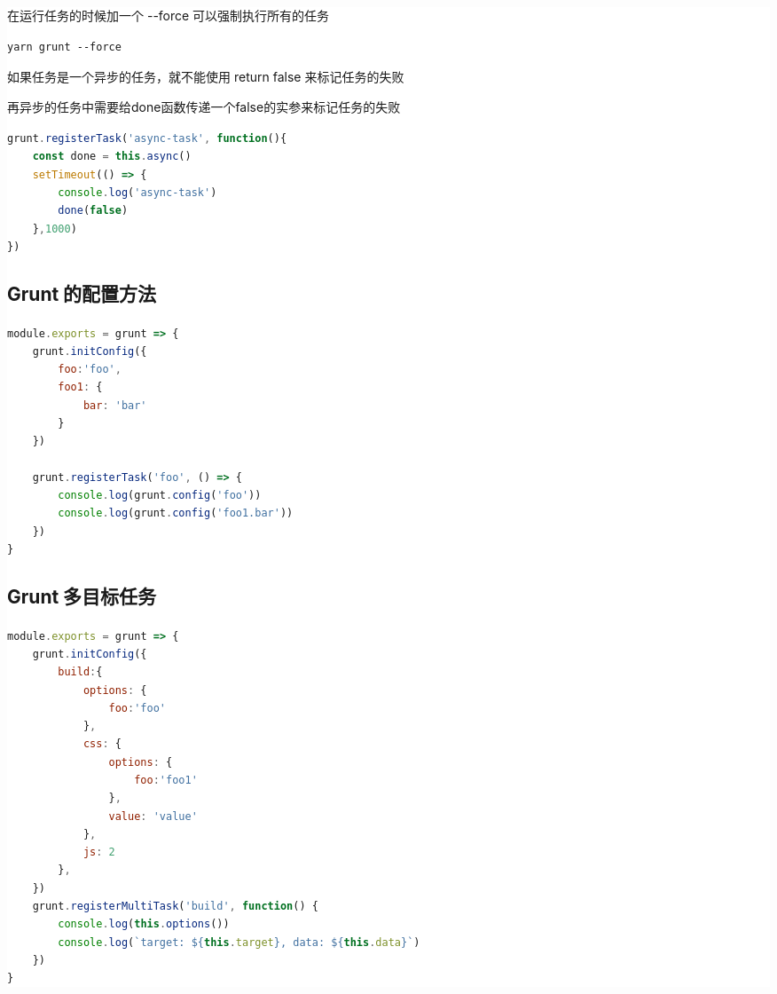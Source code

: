 在运行任务的时候加一个 --force 可以强制执行所有的任务

```
yarn grunt --force
```

如果任务是一个异步的任务，就不能使用 return false 来标记任务的失败

再异步的任务中需要给done函数传递一个false的实参来标记任务的失败

```js
grunt.registerTask('async-task', function(){
    const done = this.async()
    setTimeout(() => {
        console.log('async-task')
        done(false)
    },1000)
})
```

## Grunt 的配置方法

```js
module.exports = grunt => {
    grunt.initConfig({
        foo:'foo',
        foo1: {
            bar: 'bar'
        }
    })

    grunt.registerTask('foo', () => {
        console.log(grunt.config('foo'))
        console.log(grunt.config('foo1.bar'))
    })
}
```

## Grunt 多目标任务

```js
module.exports = grunt => {
    grunt.initConfig({
        build:{
            options: {
                foo:'foo'
            },
            css: {
                options: {
                    foo:'foo1'
                },
                value: 'value'
            },
            js: 2
        },
    })
    grunt.registerMultiTask('build', function() {
        console.log(this.options())
        console.log(`target: ${this.target}, data: ${this.data}`)
    })
}
```
